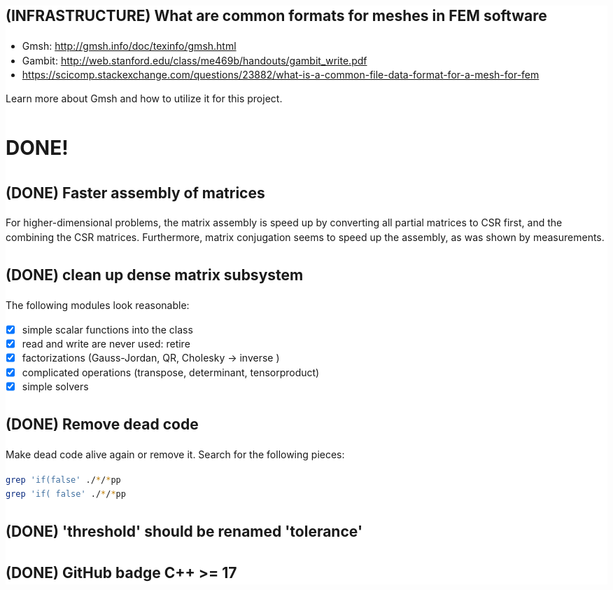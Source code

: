 ## (INFRASTRUCTURE) What are common formats for meshes in FEM software

- Gmsh: <http://gmsh.info/doc/texinfo/gmsh.html>
- Gambit: <http://web.stanford.edu/class/me469b/handouts/gambit_write.pdf>
- <https://scicomp.stackexchange.com/questions/23882/what-is-a-common-file-data-format-for-a-mesh-for-fem>

Learn more about Gmsh and how to utilize it for this project.

















# DONE!

## (DONE) Faster assembly of matrices

For higher-dimensional problems, the matrix assembly is speed up by converting all partial matrices to CSR first, and the combining the CSR matrices.
Furthermore, matrix conjugation seems to speed up the assembly, as was shown by measurements. 

## (DONE) clean up dense matrix subsystem

The following modules look reasonable:

- [x] simple scalar functions into the class
- [x] read and write are never used: retire
- [x] factorizations (Gauss-Jordan, QR, Cholesky -> inverse )
- [x] complicated operations (transpose, determinant, tensorproduct)
- [x] simple solvers

## (DONE) Remove dead code

Make dead code alive again or remove it. Search for the following pieces:

```sh
grep 'if(false' ./*/*pp
grep 'if( false' ./*/*pp
```

## (DONE) 'threshold' should be renamed 'tolerance'

## (DONE) GitHub badge C++ >= 17
